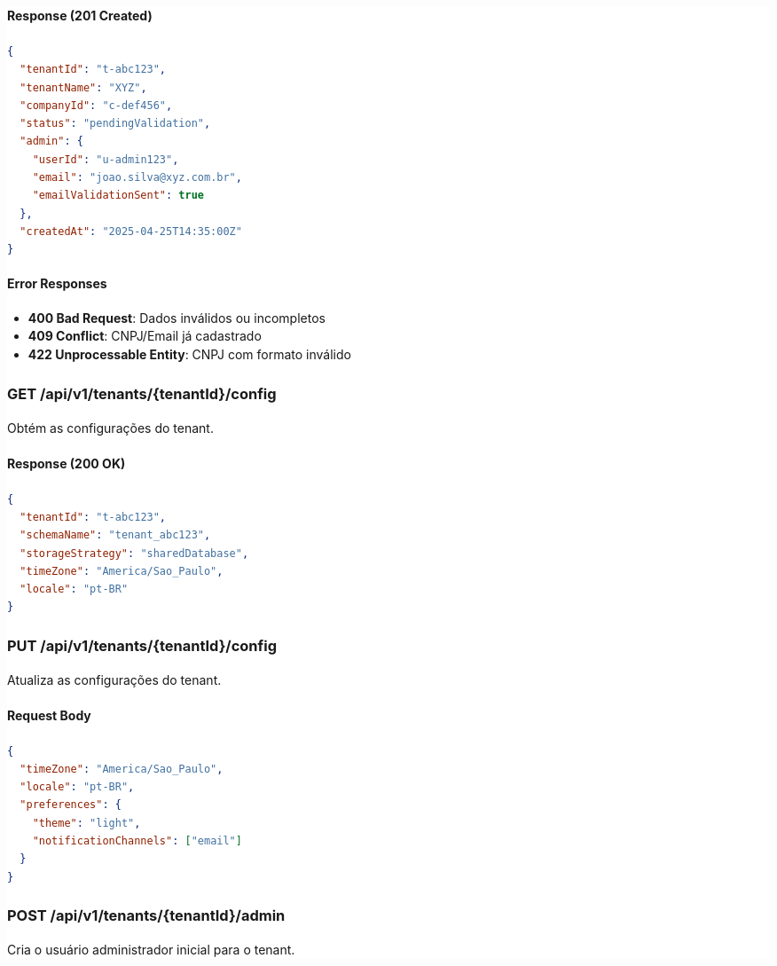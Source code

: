 #### Response (201 Created)
```json
{
  "tenantId": "t-abc123",
  "tenantName": "XYZ", 
  "companyId": "c-def456",
  "status": "pendingValidation",
  "admin": {
    "userId": "u-admin123",
    "email": "joao.silva@xyz.com.br",
    "emailValidationSent": true
  },
  "createdAt": "2025-04-25T14:35:00Z"
}
```

#### Error Responses
- **400 Bad Request**: Dados inválidos ou incompletos
- **409 Conflict**: CNPJ/Email já cadastrado
- **422 Unprocessable Entity**: CNPJ com formato inválido

### GET /api/v1/tenants/{tenantId}/config
Obtém as configurações do tenant.

#### Response (200 OK)
```json
{
  "tenantId": "t-abc123",
  "schemaName": "tenant_abc123",
  "storageStrategy": "sharedDatabase",
  "timeZone": "America/Sao_Paulo",
  "locale": "pt-BR"
}
```

### PUT /api/v1/tenants/{tenantId}/config
Atualiza as configurações do tenant.

#### Request Body
```json
{
  "timeZone": "America/Sao_Paulo",
  "locale": "pt-BR",
  "preferences": {
    "theme": "light",
    "notificationChannels": ["email"]
  }
}
```

### POST /api/v1/tenants/{tenantId}/admin
Cria o usuário administrador inicial para o tenant.

